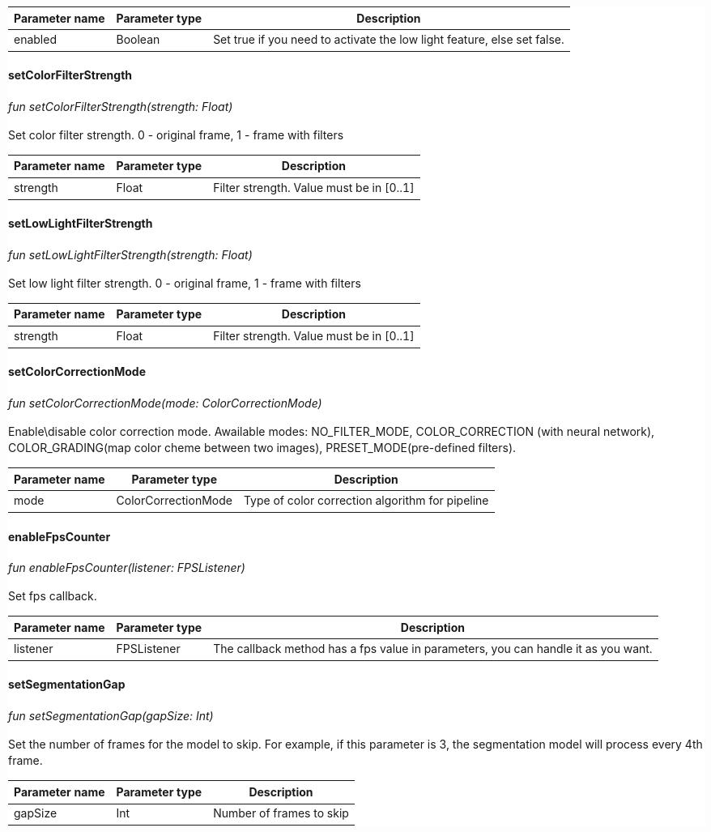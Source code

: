 | Parameter name | Parameter type | Description                                                             |
|----------------|----------------|-------------------------------------------------------------------------|
| enabled        | Boolean        | Set true if you need to activate the low light feature, else set false. |

#### setColorFilterStrength

_fun setColorFilterStrength(strength: Float)_

Set color filter strength. 0 - original frame, 1 - frame with filters

| Parameter name | Parameter type | Description                              |
|----------------|----------------|------------------------------------------|
| strength       | Float          | Filter strength. Value must be in [0..1] |

#### setLowLightFilterStrength

_fun setLowLightFilterStrength(strength: Float)_

Set low light filter strength. 0 - original frame, 1 - frame with filters

| Parameter name | Parameter type | Description                              |
|----------------|----------------|------------------------------------------|
| strength       | Float          | Filter strength. Value must be in [0..1] |

#### setColorCorrectionMode

_fun setColorCorrectionMode(mode: ColorCorrectionMode)_

Enable\disable color correction mode. Awailable modes: NO_FILTER_MODE, COLOR_CORRECTION (with neural network), COLOR_GRADING(map color cheme
between two images), PRESET_MODE(pre-defined filters).

| Parameter name | Parameter type      | Description                                     |
|----------------|---------------------|-------------------------------------------------|
| mode           | ColorCorrectionMode | Type of color correction algorithm for pipeline |

#### enableFpsCounter

_fun enableFpsCounter(listener: FPSListener)_

Set fps callback.

| Parameter name | Parameter type | Description                                                                       |
|----------------|----------------|-----------------------------------------------------------------------------------|
| listener       | FPSListener    | The callback method has a fps value in parameters, you can handle it as you want. |

#### setSegmentationGap

_fun setSegmentationGap(gapSize: Int)_

Set the number of frames for the model to skip. For example, if this parameter is 3, the segmentation model will process every 4th frame.

| Parameter name | Parameter type | Description              |
|----------------|----------------|--------------------------|
| gapSize        | Int            | Number of frames to skip |
